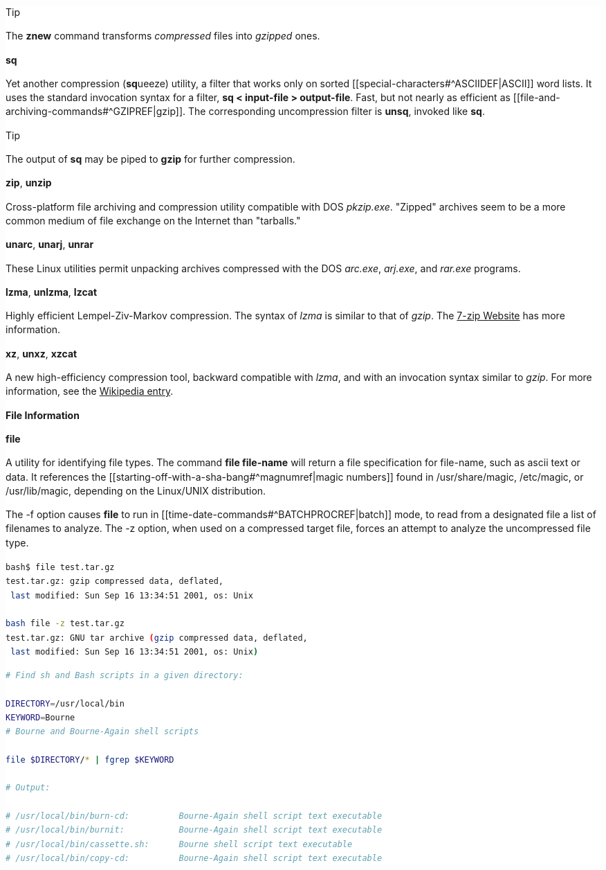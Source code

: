 > [!tip]
> The **znew** command transforms _compressed_ files into _gzipped_ ones.

**sq**

Yet another compression (**sq**ueeze) utility, a filter that works only on sorted [[special-characters#^ASCIIDEF|ASCII]] word lists. It uses the standard invocation syntax for a filter, **sq < input-file > output-file**. Fast, but not nearly as efficient as [[file-and-archiving-commands#^GZIPREF|gzip]]. The corresponding uncompression filter is **unsq**, invoked like **sq**.

> [!tip]
> The output of **sq** may be piped to **gzip** for further compression.

**zip**, **unzip**

Cross-platform file archiving and compression utility compatible with DOS _pkzip.exe_. "Zipped" archives seem to be a more common medium of file exchange on the Internet than "tarballs."

**unarc**, **unarj**, **unrar**

These Linux utilities permit unpacking archives compressed with the DOS _arc.exe_, _arj.exe_, and _rar.exe_ programs.

**lzma**, **unlzma**, **lzcat**

Highly efficient Lempel-Ziv-Markov compression. The syntax of _lzma_ is similar to that of _gzip_. The [7-zip Website](http://www.7-zip.org/sdk.html) has more information.

**xz**, **unxz**, **xzcat**

A new high-efficiency compression tool, backward compatible with _lzma_, and with an invocation syntax similar to _gzip_. For more information, see the [Wikipedia entry](http://en.wikipedia.org/wiki/Xz).

**File Information**

**file**

A utility for identifying file types. The command **file file-name** will return a file specification for file-name, such as ascii text or data. It references the [[starting-off-with-a-sha-bang#^magnumref|magic numbers]] found in /usr/share/magic, /etc/magic, or /usr/lib/magic, depending on the Linux/UNIX distribution.

The -f option causes **file** to run in [[time-date-commands#^BATCHPROCREF|batch]] mode, to read from a designated file a list of filenames to analyze. The -z option, when used on a compressed target file, forces an attempt to analyze the uncompressed file type.

```bash
bash$ file test.tar.gz
test.tar.gz: gzip compressed data, deflated,
 last modified: Sun Sep 16 13:34:51 2001, os: Unix

bash file -z test.tar.gz
test.tar.gz: GNU tar archive (gzip compressed data, deflated,
 last modified: Sun Sep 16 13:34:51 2001, os: Unix)
```

```bash
# Find sh and Bash scripts in a given directory:

DIRECTORY=/usr/local/bin
KEYWORD=Bourne
# Bourne and Bourne-Again shell scripts

file $DIRECTORY/* | fgrep $KEYWORD

# Output:

# /usr/local/bin/burn-cd:          Bourne-Again shell script text executable
# /usr/local/bin/burnit:           Bourne-Again shell script text executable
# /usr/local/bin/cassette.sh:      Bourne shell script text executable
# /usr/local/bin/copy-cd:          Bourne-Again shell script text executable
```

[^1]: An _archive_, in the sense discussed here, is simply a set of related files stored in a single location.
[^2]: A _tar czvf ArchiveName.tar.gz *_ _will_ include dotfiles in subdirectories _below_ the current working directory. This is an undocumented GNU **tar** "feature."
[^3]: The checksum may be expressed as a _hexadecimal_ number, or to some other base.
[^4]: For even _better_ security, use the _sha256sum_, _sha512_, and _sha1pass_ commands.
[^5]: This is a symmetric block cipher, used to encrypt files on a single system or local network, as opposed to the _public key_ cipher class, of which _pgp_ is a well-known example.
[^6]: Creates a temporary _directory_ when invoked with the -d option.